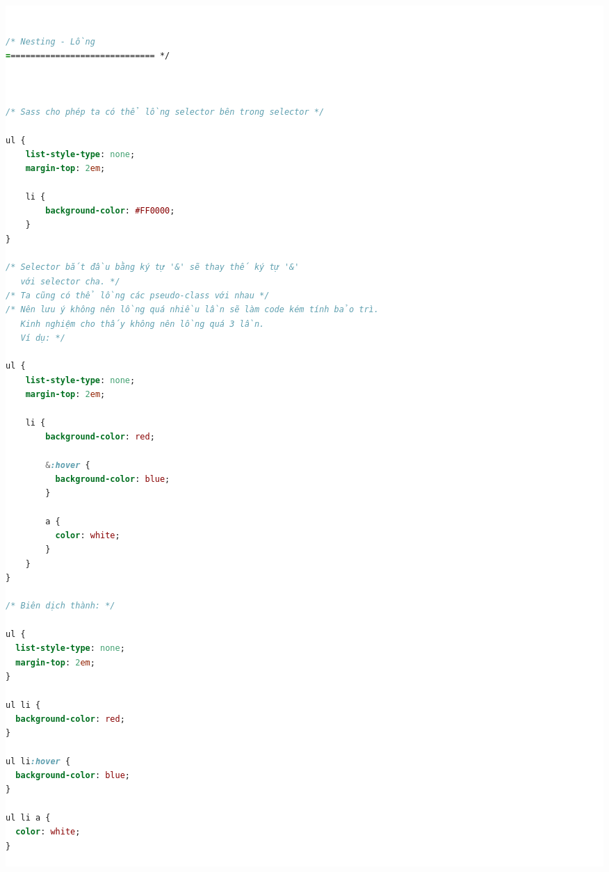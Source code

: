 ```sass


/* Nesting - Lồng
============================== */



/* Sass cho phép ta có thể lồng selector bên trong selector */

ul {
	list-style-type: none;
	margin-top: 2em;

	li {
		background-color: #FF0000;
	}
}

/* Selector bắt đầu bằng ký tự '&' sẽ thay thế ký tự '&'
   với selector cha. */
/* Ta cũng có thể lồng các pseudo-class với nhau */
/* Nên lưu ý không nên lồng quá nhiều lần sẽ làm code kém tính bảo trì.
   Kinh nghiệm cho thấy không nên lồng quá 3 lần.
   Ví dụ: */

ul {
	list-style-type: none;
	margin-top: 2em;

	li {
		background-color: red;

		&:hover {
		  background-color: blue;
		}

		a {
		  color: white;
		}
	}
}

/* Biên dịch thành: */

ul {
  list-style-type: none;
  margin-top: 2em;
}

ul li {
  background-color: red;
}

ul li:hover {
  background-color: blue;
}

ul li a {
  color: white;
}



```